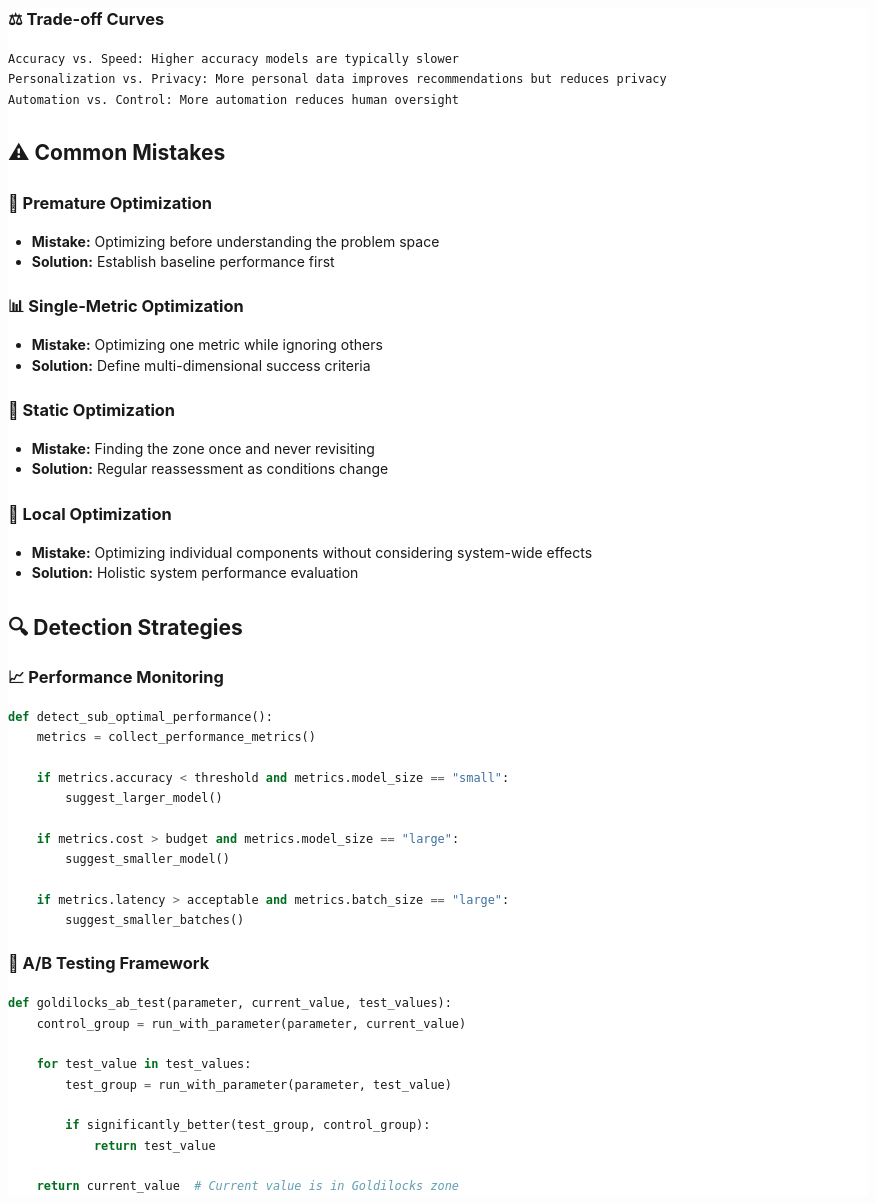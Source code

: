 ### **⚖️ Trade-off Curves**
```
Accuracy vs. Speed: Higher accuracy models are typically slower
Personalization vs. Privacy: More personal data improves recommendations but reduces privacy
Automation vs. Control: More automation reduces human oversight
```

## ⚠️ **Common Mistakes**

### **🎯 Premature Optimization**
- **Mistake:** Optimizing before understanding the problem space
- **Solution:** Establish baseline performance first

### **📊 Single-Metric Optimization**
- **Mistake:** Optimizing one metric while ignoring others
- **Solution:** Define multi-dimensional success criteria

### **🔄 Static Optimization**
- **Mistake:** Finding the zone once and never revisiting
- **Solution:** Regular reassessment as conditions change

### **🎪 Local Optimization**
- **Mistake:** Optimizing individual components without considering system-wide effects
- **Solution:** Holistic system performance evaluation

## 🔍 **Detection Strategies**

### **📈 Performance Monitoring**
```python
def detect_sub_optimal_performance():
    metrics = collect_performance_metrics()
    
    if metrics.accuracy < threshold and metrics.model_size == "small":
        suggest_larger_model()
    
    if metrics.cost > budget and metrics.model_size == "large":
        suggest_smaller_model()
    
    if metrics.latency > acceptable and metrics.batch_size == "large":
        suggest_smaller_batches()
```

### **🔄 A/B Testing Framework**
```python
def goldilocks_ab_test(parameter, current_value, test_values):
    control_group = run_with_parameter(parameter, current_value)
    
    for test_value in test_values:
        test_group = run_with_parameter(parameter, test_value)
        
        if significantly_better(test_group, control_group):
            return test_value
    
    return current_value  # Current value is in Goldilocks zone
```
